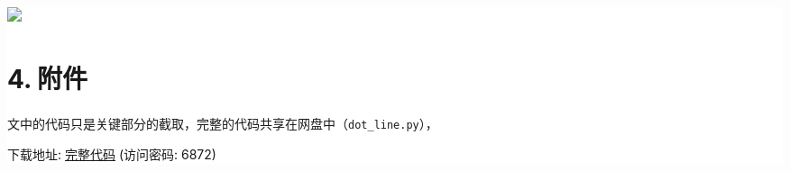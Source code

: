 ```
```

![](https://img2024.cnblogs.com/blog/83005/202411/83005-20241106093711137-4362976.gif)


# 4\. 附件


文中的代码只是关键部分的截取，完整的代码共享在网盘中（`dot_line.py`），


下载地址: [完整代码](https://github.com) (访问密码: 6872\)


